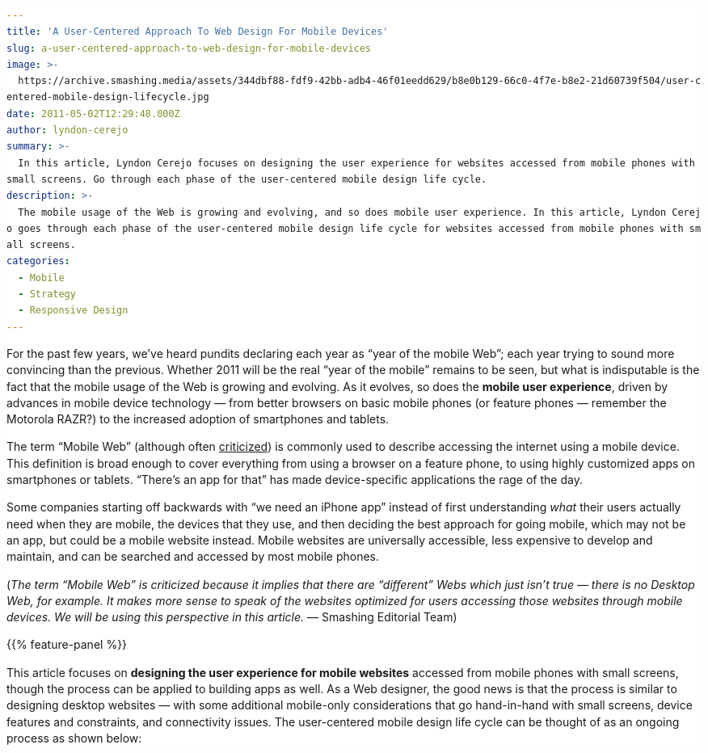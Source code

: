 ```yaml
---
title: 'A User-Centered Approach To Web Design For Mobile Devices'
slug: a-user-centered-approach-to-web-design-for-mobile-devices
image: >-
  https://archive.smashing.media/assets/344dbf88-fdf9-42bb-adb4-46f01eedd629/b8e0b129-66c0-4f7e-b8e2-21d60739f504/user-centered-mobile-design-lifecycle.jpg
date: 2011-05-02T12:29:48.000Z
author: lyndon-cerejo
summary: >-
  In this article, Lyndon Cerejo focuses on designing the user experience for websites accessed from mobile phones with small screens. Go through each phase of the user-centered mobile design life cycle.
description: >-
  The mobile usage of the Web is growing and evolving, and so does mobile user experience. In this article, Lyndon Cerejo goes through each phase of the user-centered mobile design life cycle for websites accessed from mobile phones with small screens.
categories:
  - Mobile
  - Strategy
  - Responsive Design
---
```


For the past few years, we’ve heard pundits declaring each year as “year of the mobile Web”; each year trying to sound more convincing than the previous. Whether 2011 will be the real “year of the mobile” remains to be seen, but what is indisputable is the fact that the mobile usage of the Web is growing and evolving. As it evolves, so does the **mobile user experience**, driven by advances in mobile device technology &mdash; from better browsers on basic mobile phones (or feature phones &mdash; remember the Motorola RAZR?) to the increased adoption of smartphones and tablets.

The term “Mobile Web” (although often <a href="https://www.the-haystack.com/2011/01/07/there-is-no-mobile-web/">criticized</a>) is commonly used to describe accessing the internet using a mobile device. This definition is broad enough to cover everything from using a browser on a feature phone, to using highly customized apps on smartphones or tablets. “There’s an app for that” has made device-specific applications the rage of the day.

Some companies starting off backwards with “we need an iPhone app” instead of first understanding *what* their users actually need when they are mobile, the devices that they use, and then deciding the best approach for going mobile, which may not be an app, but could be a mobile website instead. Mobile websites are universally accessible, less expensive to develop and maintain, and can be searched and accessed by most mobile phones.

(*The term “Mobile Web” is criticized because it implies that there are “different” Webs which just isn’t true &mdash; there is no Desktop Web, for example. It makes more sense to speak of the websites optimized for users accessing those websites through mobile devices. We will be using this perspective in this article.* &mdash; Smashing Editorial Team)

{{% feature-panel %}}

This article focuses on **designing the user experience for mobile websites** accessed from mobile phones with small screens, though the process can be applied to building apps as well. As a Web designer, the good news is that the process is similar to designing desktop websites &mdash; with some additional mobile-only considerations that go hand-in-hand with small screens, device features and constraints, and connectivity issues. The user-centered mobile design life cycle can be thought of as an ongoing process as shown below:
